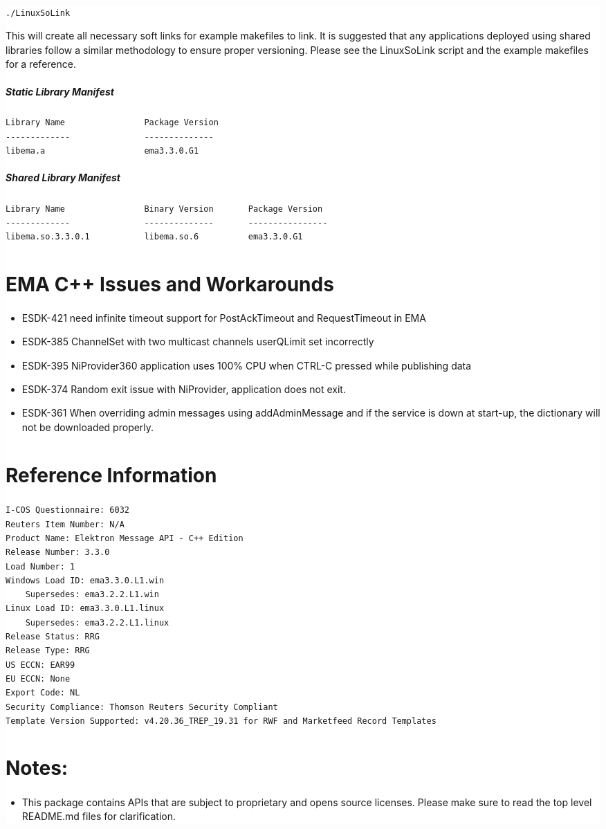 	./LinuxSoLink
    
This will create all necessary soft links for example makefiles to link.  It is suggested that any applications deployed using shared libraries follow a similar methodology to ensure proper versioning.  Please see the LinuxSoLink script and the example makefiles for a reference. 

##### Static Library Manifest

    Library Name                Package Version  
    -------------               -------------- 
    libema.a                    ema3.3.0.G1
    
##### Shared Library Manifest

    Library Name                Binary Version       Package Version
    -------------               --------------       ----------------
    libema.so.3.3.0.1           libema.so.6          ema3.3.0.G1
    
  
# EMA C++ Issues and Workarounds

- ESDK-421 need infinite timeout support for PostAckTimeout and RequestTimeout in EMA

- ESDK-385 ChannelSet with two multicast channels userQLimit set incorrectly 

- ESDK-395 NiProvider360 application uses 100% CPU when CTRL-C pressed while publishing data

- ESDK-374 Random exit issue with NiProvider, application does not exit.

- ESDK-361 When overriding admin messages using addAdminMessage and if the service is down at start-up, the dictionary will not be downloaded properly.

# Reference Information

    I-COS Questionnaire: 6032
    Reuters Item Number: N/A
    Product Name: Elektron Message API - C++ Edition
    Release Number: 3.3.0
    Load Number: 1
    Windows Load ID: ema3.3.0.L1.win
        Supersedes: ema3.2.2.L1.win
    Linux Load ID: ema3.3.0.L1.linux
        Supersedes: ema3.2.2.L1.linux
    Release Status: RRG
    Release Type: RRG
    US ECCN: EAR99
    EU ECCN: None
    Export Code: NL
    Security Compliance: Thomson Reuters Security Compliant
    Template Version Supported: v4.20.36_TREP_19.31 for RWF and Marketfeed Record Templates

# Notes:
- This package contains APIs that are subject to proprietary and opens source licenses.  Please make sure to read the top level README.md files for clarification.
